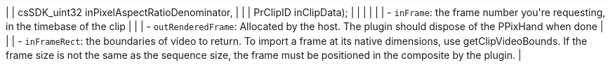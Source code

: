 |                        |     csSDK_uint32         inPixelAspectRatioDenominator,                                                                                                                                                                                                                                                                                                                                                                                                                                                                                                                                                                                                                                                                                                                                                                                                            |
|                        |     PrClipID             inClipData);                                                                                                                                                                                                                                                                                                                                                                                                                                                                                                                                                                                                                                                                                                                                                                                                                              |
|                        |                                                                                                                                                                                                                                                                                                                                                                                                                                                                                                                                                                                                                                                                                                                                                                                                                                                                    |
|                        | - ``inFrame``: the frame number you're requesting, in the timebase of the clip                                                                                                                                                                                                                                                                                                                                                                                                                                                                                                                                                                                                                                                                                                                                                                                     |
|                        | - ``outRenderedFrame``: Allocated by the host. The plugin should dispose of the PPixHand when done                                                                                                                                                                                                                                                                                                                                                                                                                                                                                                                                                                                                                                                                                                                                                                 |
|                        | - ``inFrameRect``: the boundaries of video to return. To import a frame at its native dimensions, use getClipVideoBounds. If the frame size is not the same as the sequence size, the frame must be positioned in the composite by the plugin.                                                                                                                                                                                                                                                                                                                                                                                                                                                                                                                                                                                                                     |